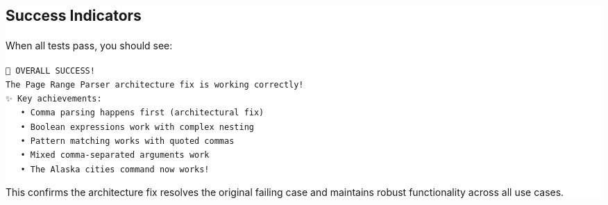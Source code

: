 ## Success Indicators

When all tests pass, you should see:

```
🎉 OVERALL SUCCESS!
The Page Range Parser architecture fix is working correctly!
✨ Key achievements:
   • Comma parsing happens first (architectural fix)
   • Boolean expressions work with complex nesting  
   • Pattern matching works with quoted commas
   • Mixed comma-separated arguments work
   • The Alaska cities command now works!
```

This confirms the architecture fix resolves the original failing case and maintains robust functionality across all use cases.
